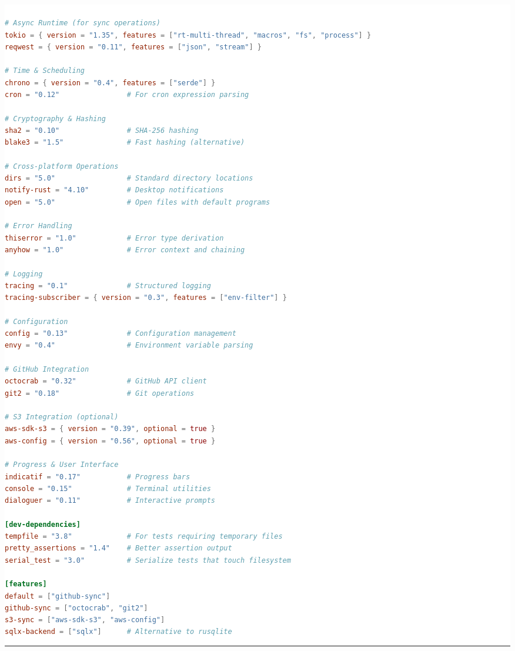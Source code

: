 ```toml

# Async Runtime (for sync operations)
tokio = { version = "1.35", features = ["rt-multi-thread", "macros", "fs", "process"] }
reqwest = { version = "0.11", features = ["json", "stream"] }

# Time & Scheduling
chrono = { version = "0.4", features = ["serde"] }
cron = "0.12"                # For cron expression parsing

# Cryptography & Hashing
sha2 = "0.10"                # SHA-256 hashing
blake3 = "1.5"               # Fast hashing (alternative)

# Cross-platform Operations
dirs = "5.0"                 # Standard directory locations
notify-rust = "4.10"         # Desktop notifications
open = "5.0"                 # Open files with default programs

# Error Handling
thiserror = "1.0"            # Error type derivation
anyhow = "1.0"               # Error context and chaining

# Logging
tracing = "0.1"              # Structured logging
tracing-subscriber = { version = "0.3", features = ["env-filter"] }

# Configuration
config = "0.13"              # Configuration management
envy = "0.4"                 # Environment variable parsing

# GitHub Integration
octocrab = "0.32"            # GitHub API client
git2 = "0.18"                # Git operations

# S3 Integration (optional)
aws-sdk-s3 = { version = "0.39", optional = true }
aws-config = { version = "0.56", optional = true }

# Progress & User Interface
indicatif = "0.17"           # Progress bars
console = "0.15"             # Terminal utilities
dialoguer = "0.11"           # Interactive prompts

[dev-dependencies]
tempfile = "3.8"             # For tests requiring temporary files
pretty_assertions = "1.4"    # Better assertion output
serial_test = "3.0"          # Serialize tests that touch filesystem

[features]
default = ["github-sync"]
github-sync = ["octocrab", "git2"]
s3-sync = ["aws-sdk-s3", "aws-config"]
sqlx-backend = ["sqlx"]      # Alternative to rusqlite
```

---